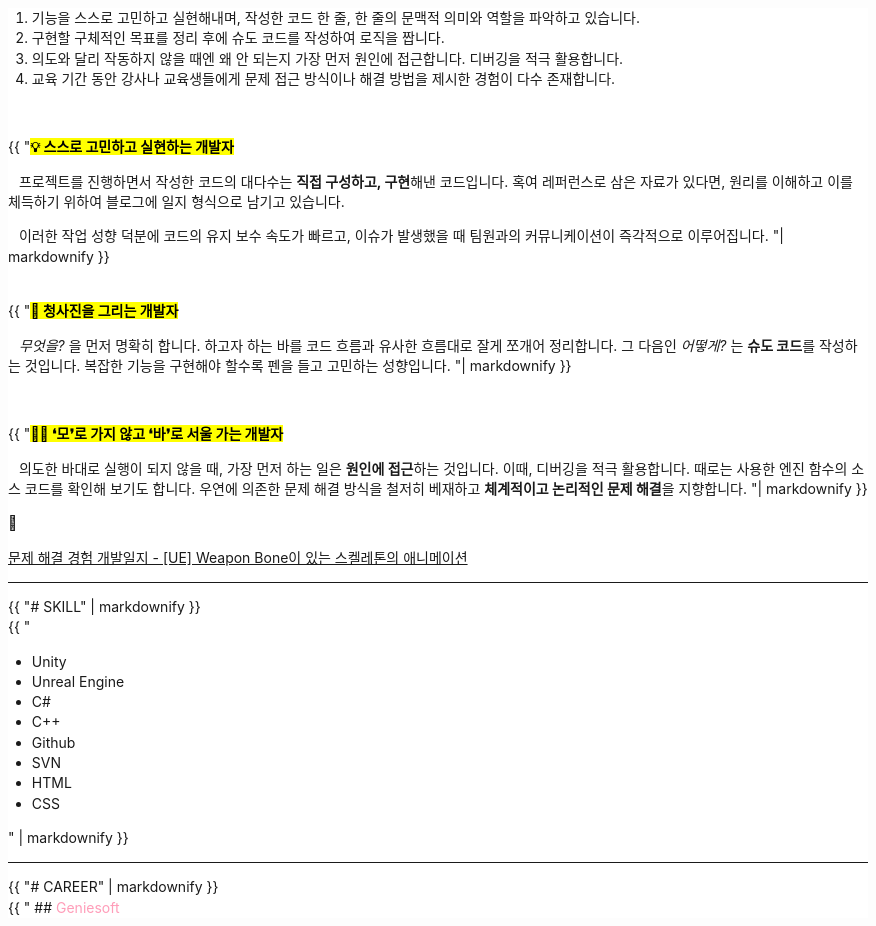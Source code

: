 1. 기능을 스스로 고민하고 실현해내며, 작성한 코드 한 줄, 한 줄의 문맥적 의미와 역할을 파악하고 있습니다.
2. 구현할 구체적인 목표를 정리 후에 슈도 코드를 작성하여 로직을 짭니다.
3. 의도와 달리 작동하지 않을 때엔 왜 안 되는지 가장 먼저 원인에 접근합니다. 디버깅을 적극 활용합니다.
4. 교육 기간 동안 강사나 교육생들에게 문제 접근 방식이나 해결 방법을 제시한 경험이 다수 존재합니다.
</p><br>
<p></p>
{{ "<mark><b>💡 스스로 고민하고 실현하는 개발자</b></mark>

&ensp; 프로젝트를 진행하면서 작성한 코드의 대다수는 **직접 구성하고, 구현**해낸 코드입니다. 혹여 레퍼런스로 삼은 자료가 있다면, 원리를 이해하고 이를 체득하기 위하여 블로그에 일지 형식으로 남기고 있습니다.

&ensp; 이러한 작업 성향 덕분에 코드의 유지 보수 속도가 빠르고, 이슈가 발생했을 때 팀원과의 커뮤니케이션이 즉각적으로 이루어집니다.
"| markdownify }}

<p>
<p><br>
{{ "<mark><b>🎨 청사진을 그리는 개발자</b></mark>

&ensp; *무엇을?* 을 먼저 명확히 합니다. 하고자 하는 바를 코드 흐름과 유사한 흐름대로 잘게 쪼개어 정리합니다. 그 다음인 *어떻게?* 는 **슈도 코드**를 작성하는 것입니다. 복잡한 기능을 구현해야 할수록 펜을 들고 고민하는 성향입니다.
"| markdownify }}

<p>
<br><p>

{{ "<mark><b>🏃‍➡️ ❛모❜로 가지 않고 ❛바❜로 서울 가는 개발자</b></mark>

&ensp; 의도한 바대로 실행이 되지 않을 때, 가장 먼저 하는 일은 **원인에 접근**하는 것입니다. 이때, 디버깅을 적극 활용합니다. 때로는 사용한 엔진 함수의 소스 코드를 확인해 보기도 합니다. 우연에 의존한 문제 해결 방식을 철저히 베재하고 **체계적이고 논리적인 문제 해결**을 지향합니다.
"| markdownify }}

📝 <div class="hover-image-container"><a href="/unreal/ue-weapon-bone/" target=_blank> 문제 해결 경험 개발일지 - [UE] Weapon Bone이 있는 스켈레톤의 애니메이션</a></div></div></div>

- - -

<div class="two-columns">
<div class="column1">
{{ "# SKILL" | markdownify }}
</div>
<div class="column2">
{{ "

- Unity
- Unreal Engine
- C#
- C++
- Github
- SVN
- HTML
- CSS

" | markdownify }}
</div> 
</div>

- - -
<div class="two-columns">
<div class="column1">
{{ "# CAREER" | markdownify }}
</div>
<div class="column2">
{{ "
## <font color=ff9db9>Geniesoft</font>
